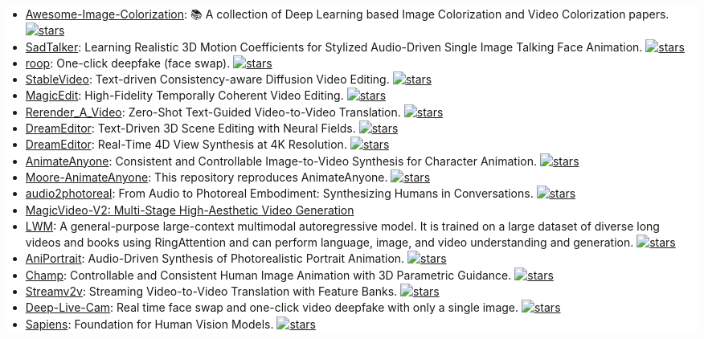   * [Awesome-Image-Colorization](https://github.com/MarkMoHR/Awesome-Image-Colorization): 📚 A collection of Deep Learning based Image Colorization and Video Colorization papers. [![stars](https://badgen.net/github/stars/MarkMoHR/Awesome-Image-Colorization)](https://github.com/MarkMoHR/Awesome-Image-Colorization)
  * [SadTalker](https://github.com/OpenTalker/SadTalker): Learning Realistic 3D Motion Coefficients for Stylized Audio-Driven Single Image Talking Face Animation. [![stars](https://badgen.net/github/stars/OpenTalker/SadTalker)](https://github.com/OpenTalker/SadTalker)
  * [roop](https://github.com/s0md3v/roop): One-click deepfake (face swap). [![stars](https://badgen.net/github/stars/s0md3v/roop)](https://github.com/s0md3v/roop)
  * [StableVideo](https://github.com/rese1f/StableVideo): Text-driven Consistency-aware Diffusion Video Editing. [![stars](https://badgen.net/github/stars/rese1f/StableVideo)](https://github.com/rese1f/StableVideo)
  * [MagicEdit](https://github.com/magic-research/magic-edit): High-Fidelity Temporally Coherent Video Editing. [![stars](https://badgen.net/github/stars/magic-research/magic-edit)](https://github.com/magic-research/magic-edit)
  * [Rerender_A_Video](https://github.com/williamyang1991/Rerender_A_Video): Zero-Shot Text-Guided Video-to-Video Translation. [![stars](https://badgen.net/github/stars/williamyang1991/Rerender_A_Video)](https://github.com/williamyang1991/Rerender_A_Video)
  * [DreamEditor](https://github.com/zjy526223908/DreamEditor): Text-Driven 3D Scene Editing with Neural Fields. [![stars](https://badgen.net/github/stars/zjy526223908/DreamEditor)](https://github.com/zjy526223908/DreamEditor)
  * [DreamEditor](https://github.com/zju3dv/4K4D): Real-Time 4D View Synthesis at 4K Resolution. [![stars](https://badgen.net/github/stars/zju3dv/4K4D)](https://github.com/zju3dv/4K4D)
  * [AnimateAnyone](https://github.com/HumanAIGC/AnimateAnyone): Consistent and Controllable Image-to-Video Synthesis for Character Animation. [![stars](https://badgen.net/github/stars/HumanAIGC/AnimateAnyone)](https://github.com/HumanAIGC/AnimateAnyone)
  * [Moore-AnimateAnyone](https://github.com/MooreThreads/Moore-AnimateAnyone): This repository reproduces AnimateAnyone. [![stars](https://badgen.net/github/stars/MooreThreads/Moore-AnimateAnyone)](https://github.com/MooreThreads/Moore-AnimateAnyone)
  * [audio2photoreal](https://github.com/facebookresearch/audio2photoreal): From Audio to Photoreal Embodiment: Synthesizing Humans in Conversations. [![stars](https://badgen.net/github/stars/facebookresearch/audio2photoreal)](https://github.com/facebookresearch/audio2photoreal)
  * [MagicVideo-V2: Multi-Stage High-Aesthetic Video Generation](https://magicvideov2.github.io/)
  * [LWM](https://github.com/LargeWorldModel/LWM): A general-purpose large-context multimodal autoregressive model. It is trained on a large dataset of diverse long videos and books using RingAttention and can perform language, image, and video understanding and generation. [![stars](https://badgen.net/github/stars/LargeWorldModel/LWM)](https://github.com/LargeWorldModel/LWM)
  * [AniPortrait](https://github.com/Zejun-Yang/AniPortrait): Audio-Driven Synthesis of Photorealistic Portrait Animation. [![stars](https://badgen.net/github/stars/Zejun-Yang/AniPortrait)](https://github.com/Zejun-Yang/AniPortrait)
  * [Champ](https://github.com/fudan-generative-vision/champ): Controllable and Consistent Human Image Animation with 3D Parametric Guidance. [![stars](https://badgen.net/github/stars/fudan-generative-vision/champ)](https://github.com/fudan-generative-vision/champ)
  * [Streamv2v](https://github.com/Jeff-LiangF/streamv2v): Streaming Video-to-Video Translation with Feature Banks. [![stars](https://badgen.net/github/stars/Jeff-LiangF/streamv2v)](https://github.com/Jeff-LiangF/streamv2v)
  * [Deep-Live-Cam](https://github.com/hacksider/Deep-Live-Cam): Real time face swap and one-click video deepfake with only a single image. [![stars](https://badgen.net/github/stars/hacksider/Deep-Live-Cam)](https://github.com/hacksider/Deep-Live-Cam)
  * [Sapiens](https://github.com/facebookresearch/sapiens): Foundation for Human Vision Models. [![stars](https://badgen.net/github/stars/facebookresearch/sapiens)](https://github.com/facebookresearch/sapiens)
